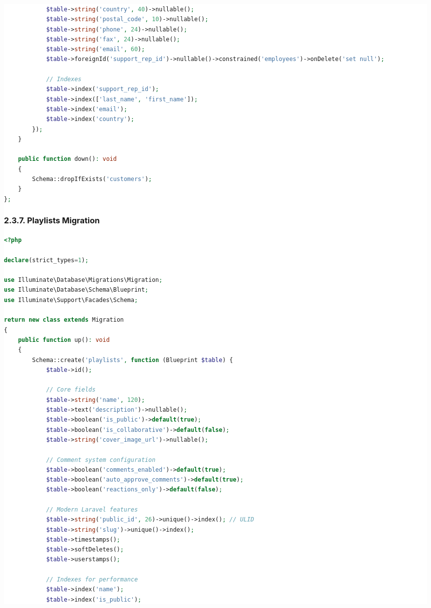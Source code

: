 ```php
            $table->string('country', 40)->nullable();
            $table->string('postal_code', 10)->nullable();
            $table->string('phone', 24)->nullable();
            $table->string('fax', 24)->nullable();
            $table->string('email', 60);
            $table->foreignId('support_rep_id')->nullable()->constrained('employees')->onDelete('set null');
            
            // Indexes
            $table->index('support_rep_id');
            $table->index(['last_name', 'first_name']);
            $table->index('email');
            $table->index('country');
        });
    }

    public function down(): void
    {
        Schema::dropIfExists('customers');
    }
};
```

### 2.3.7. Playlists Migration

```php
<?php

declare(strict_types=1);

use Illuminate\Database\Migrations\Migration;
use Illuminate\Database\Schema\Blueprint;
use Illuminate\Support\Facades\Schema;

return new class extends Migration
{
    public function up(): void
    {
        Schema::create('playlists', function (Blueprint $table) {
            $table->id();

            // Core fields
            $table->string('name', 120);
            $table->text('description')->nullable();
            $table->boolean('is_public')->default(true);
            $table->boolean('is_collaborative')->default(false);
            $table->string('cover_image_url')->nullable();

            // Comment system configuration
            $table->boolean('comments_enabled')->default(true);
            $table->boolean('auto_approve_comments')->default(true);
            $table->boolean('reactions_only')->default(false);

            // Modern Laravel features
            $table->string('public_id', 26)->unique()->index(); // ULID
            $table->string('slug')->unique()->index();
            $table->timestamps();
            $table->softDeletes();
            $table->userstamps();

            // Indexes for performance
            $table->index('name');
            $table->index('is_public');
```
